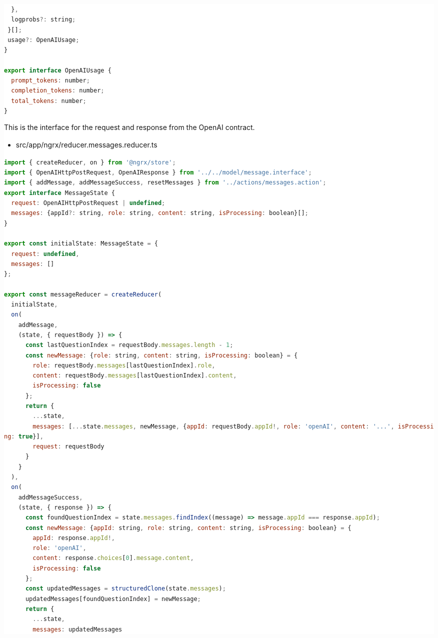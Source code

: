 ``` js
  },
  logprobs?: string;
 }[];
 usage?: OpenAIUsage;
}

export interface OpenAIUsage {
  prompt_tokens: number;
  completion_tokens: number;
  total_tokens: number;
}
```
This is the interface for the request and response from the OpenAI contract.

- src/app/ngrx/reducer.messages.reducer.ts
``` js
import { createReducer, on } from '@ngrx/store';
import { OpenAIHttpPostRequest, OpenAIResponse } from '../../model/message.interface';
import { addMessage, addMessageSuccess, resetMessages } from '../actions/messages.action';
export interface MessageState {
  request: OpenAIHttpPostRequest | undefined;
  messages: {appId?: string, role: string, content: string, isProcessing: boolean}[];
}

export const initialState: MessageState = {
  request: undefined,
  messages: []
};

export const messageReducer = createReducer(
  initialState,
  on(
    addMessage,
    (state, { requestBody }) => {
      const lastQuestionIndex = requestBody.messages.length - 1;
      const newMessage: {role: string, content: string, isProcessing: boolean} = {
        role: requestBody.messages[lastQuestionIndex].role,
        content: requestBody.messages[lastQuestionIndex].content,
        isProcessing: false
      };
      return {
        ...state,
        messages: [...state.messages, newMessage, {appId: requestBody.appId!, role: 'openAI', content: '...', isProcessing: true}],
        request: requestBody
      }
    }
  ),
  on(
    addMessageSuccess,
    (state, { response }) => {
      const foundQuestionIndex = state.messages.findIndex((message) => message.appId === response.appId);
      const newMessage: {appId: string, role: string, content: string, isProcessing: boolean} = {
        appId: response.appId!,
        role: 'openAI',
        content: response.choices[0].message.content,
        isProcessing: false
      };
      const updatedMessages = structuredClone(state.messages);
      updatedMessages[foundQuestionIndex] = newMessage;
      return {
        ...state,
        messages: updatedMessages
```